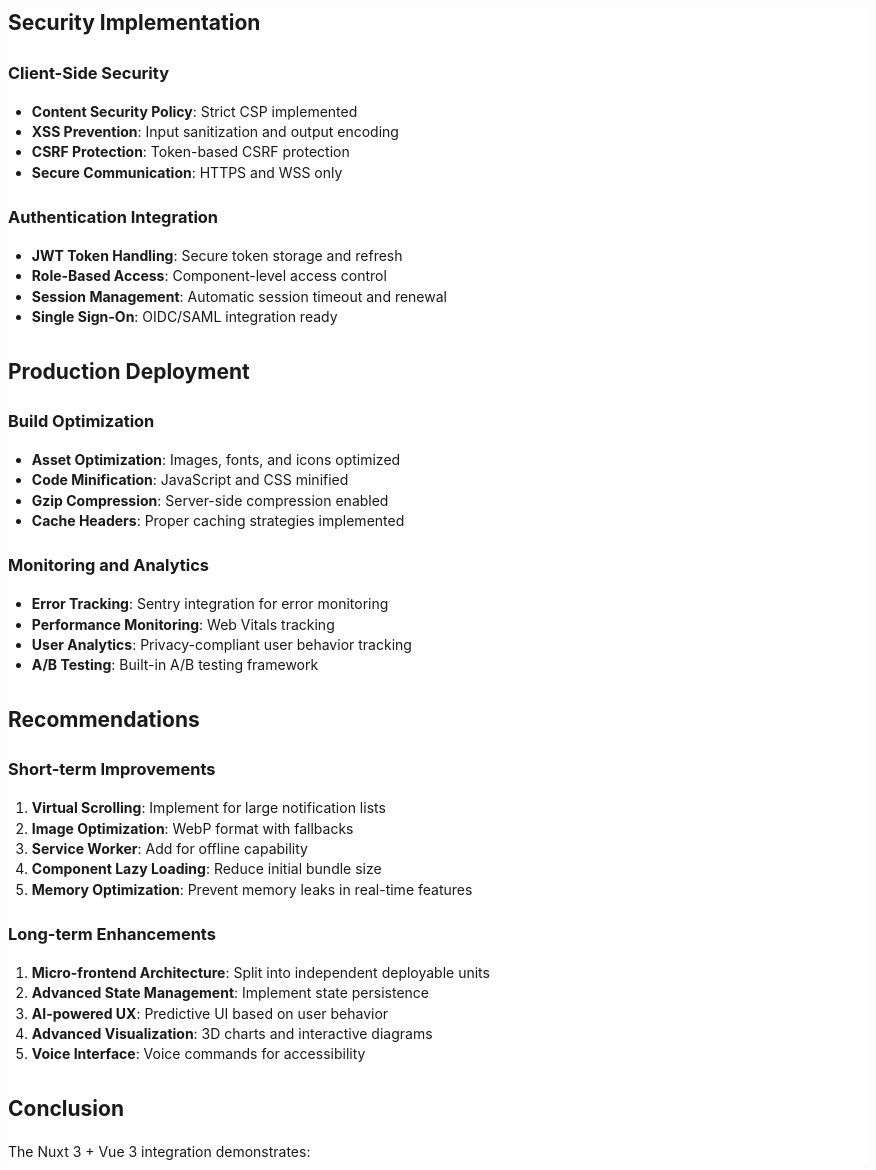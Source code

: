 ## Security Implementation

### Client-Side Security
- **Content Security Policy**: Strict CSP implemented
- **XSS Prevention**: Input sanitization and output encoding
- **CSRF Protection**: Token-based CSRF protection
- **Secure Communication**: HTTPS and WSS only

### Authentication Integration
- **JWT Token Handling**: Secure token storage and refresh
- **Role-Based Access**: Component-level access control
- **Session Management**: Automatic session timeout and renewal
- **Single Sign-On**: OIDC/SAML integration ready

## Production Deployment

### Build Optimization
- **Asset Optimization**: Images, fonts, and icons optimized
- **Code Minification**: JavaScript and CSS minified
- **Gzip Compression**: Server-side compression enabled
- **Cache Headers**: Proper caching strategies implemented

### Monitoring and Analytics
- **Error Tracking**: Sentry integration for error monitoring
- **Performance Monitoring**: Web Vitals tracking
- **User Analytics**: Privacy-compliant user behavior tracking
- **A/B Testing**: Built-in A/B testing framework

## Recommendations

### Short-term Improvements
1. **Virtual Scrolling**: Implement for large notification lists
2. **Image Optimization**: WebP format with fallbacks
3. **Service Worker**: Add for offline capability
4. **Component Lazy Loading**: Reduce initial bundle size
5. **Memory Optimization**: Prevent memory leaks in real-time features

### Long-term Enhancements  
1. **Micro-frontend Architecture**: Split into independent deployable units
2. **Advanced State Management**: Implement state persistence
3. **AI-powered UX**: Predictive UI based on user behavior
4. **Advanced Visualization**: 3D charts and interactive diagrams
5. **Voice Interface**: Voice commands for accessibility

## Conclusion

The Nuxt 3 + Vue 3 integration demonstrates:
